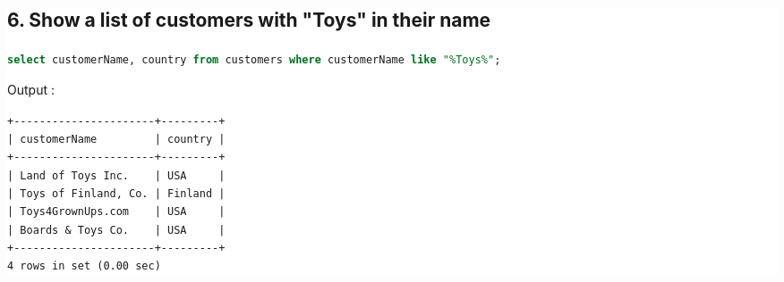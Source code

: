 ## 6. Show a list of customers with "Toys" in their name

```sql
select customerName, country from customers where customerName like "%Toys%";
```

Output :
```
+----------------------+---------+
| customerName         | country |
+----------------------+---------+
| Land of Toys Inc.    | USA     |
| Toys of Finland, Co. | Finland |
| Toys4GrownUps.com    | USA     |
| Boards & Toys Co.    | USA     |
+----------------------+---------+
4 rows in set (0.00 sec)
```
